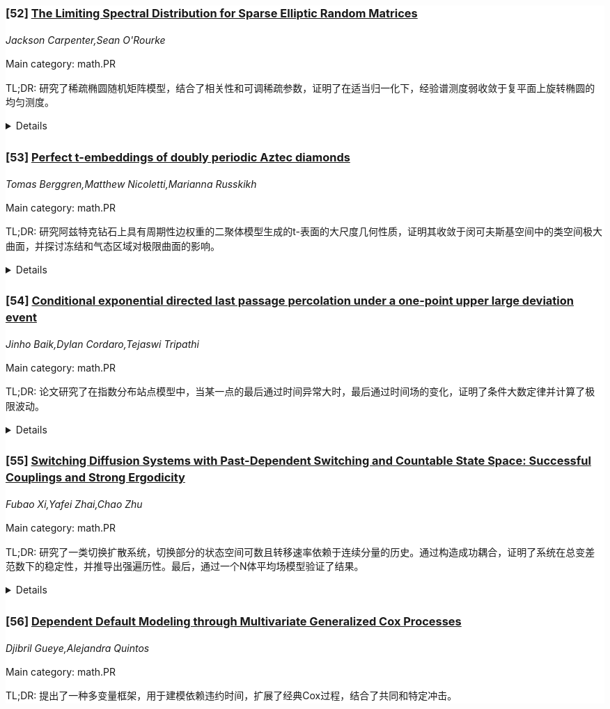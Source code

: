 ### [52] [The Limiting Spectral Distribution for Sparse Elliptic Random Matrices](https://arxiv.org/abs/2508.04891)
*Jackson Carpenter,Sean O'Rourke*

Main category: math.PR

TL;DR: 研究了稀疏椭圆随机矩阵模型，结合了相关性和可调稀疏参数，证明了在适当归一化下，经验谱测度弱收敛于复平面上旋转椭圆的均匀测度。


<details><summary>Details</summary></details>


### [53] [Perfect t-embeddings of doubly periodic Aztec diamonds](https://arxiv.org/abs/2508.04938)
*Tomas Berggren,Matthew Nicoletti,Marianna Russkikh*

Main category: math.PR

TL;DR: 研究阿兹特克钻石上具有周期性边权重的二聚体模型生成的t-表面的大尺度几何性质，证明其收敛于闵可夫斯基空间中的类空间极大曲面，并探讨冻结和气态区域对极限曲面的影响。


<details><summary>Details</summary></details>


### [54] [Conditional exponential directed last passage percolation under a one-point upper large deviation event](https://arxiv.org/abs/2508.04954)
*Jinho Baik,Dylan Cordaro,Tejaswi Tripathi*

Main category: math.PR

TL;DR: 论文研究了在指数分布站点模型中，当某一点的最后通过时间异常大时，最后通过时间场的变化，证明了条件大数定律并计算了极限波动。


<details><summary>Details</summary></details>


### [55] [Switching Diffusion Systems with Past-Dependent Switching and Countable State Space: Successful Couplings and Strong Ergodicity](https://arxiv.org/abs/2508.04997)
*Fubao Xi,Yafei Zhai,Chao Zhu*

Main category: math.PR

TL;DR: 研究了一类切换扩散系统，切换部分的状态空间可数且转移速率依赖于连续分量的历史。通过构造成功耦合，证明了系统在总变差范数下的稳定性，并推导出强遍历性。最后，通过一个N体平均场模型验证了结果。


<details><summary>Details</summary></details>


### [56] [Dependent Default Modeling through Multivariate Generalized Cox Processes](https://arxiv.org/abs/2508.05022)
*Djibril Gueye,Alejandra Quintos*

Main category: math.PR

TL;DR: 提出了一种多变量框架，用于建模依赖违约时间，扩展了经典Cox过程，结合了共同和特定冲击。


